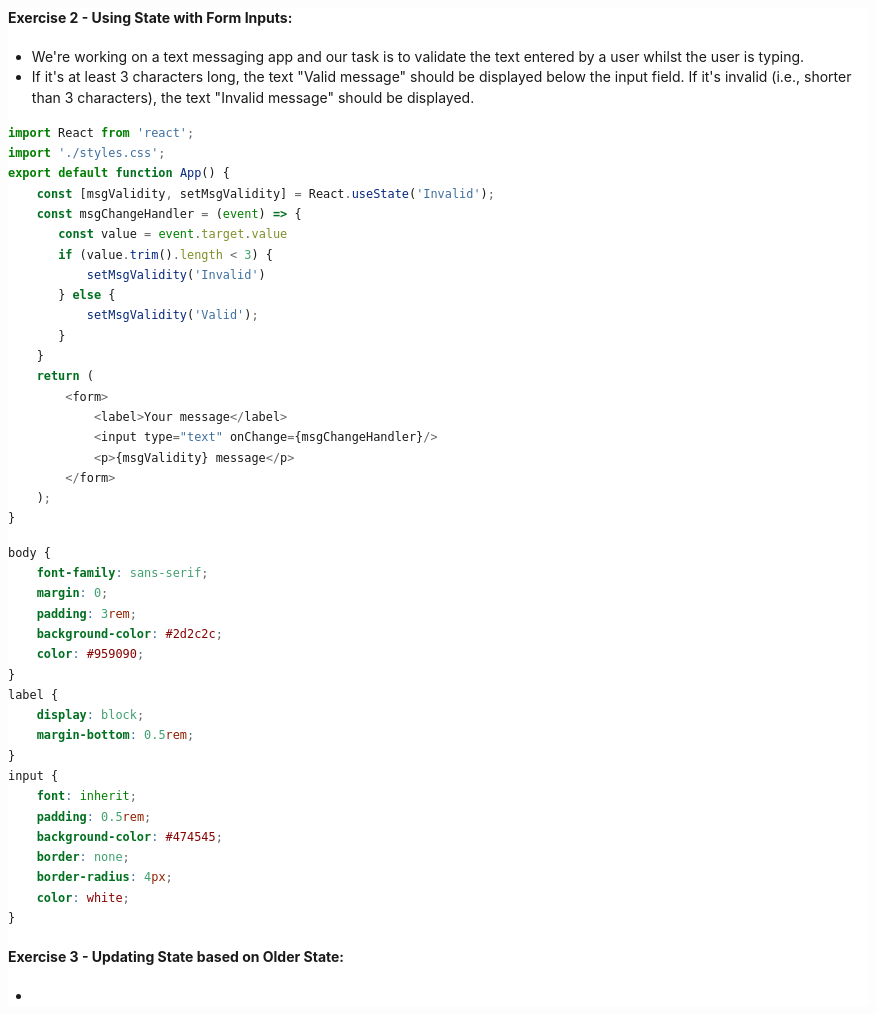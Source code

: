 #### Exercise 2 - Using State with Form Inputs:
* We're working on a text messaging app and our task is to validate the text entered by a user whilst the user is typing.
* If it's at least 3 characters long, the text "Valid message" should be displayed below the input field. If it's invalid (i.e., shorter than 3 characters), the text "Invalid message" should be displayed.

```js
import React from 'react';
import './styles.css';
export default function App() {
    const [msgValidity, setMsgValidity] = React.useState('Invalid');
    const msgChangeHandler = (event) => {
       const value = event.target.value
       if (value.trim().length < 3) {
           setMsgValidity('Invalid')
       } else {
           setMsgValidity('Valid');
       }
    }
    return (
        <form>
            <label>Your message</label>
            <input type="text" onChange={msgChangeHandler}/>
            <p>{msgValidity} message</p>
        </form>
    );
}
```
```css
body {
    font-family: sans-serif;
    margin: 0;
    padding: 3rem;
    background-color: #2d2c2c;
    color: #959090;
}
label {
    display: block;
    margin-bottom: 0.5rem;
}
input {
    font: inherit;
    padding: 0.5rem;
    background-color: #474545;
    border: none;
    border-radius: 4px;
    color: white;
}
```

#### Exercise 3 - Updating State based on Older State:
* 
